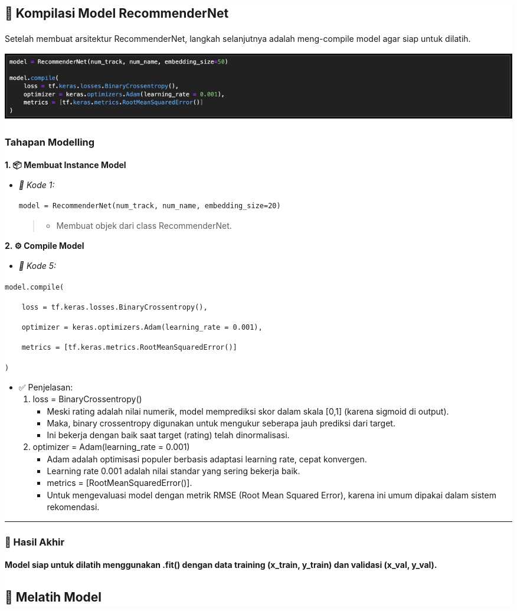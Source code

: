 ## 🔧 Kompilasi Model RecommenderNet
Setelah membuat arsitektur RecommenderNet, langkah selanjutnya adalah meng-compile model agar siap untuk dilatih.

![Gambar.36](https://raw.githubusercontent.com/awerrrr/Rekomendasi-Film/main/img/ss_compilemodelcollab.png)

### Tahapan Modelling
**1. 📦 Membuat Instance Model**
- *🧩 Kode 1:*

    `model = RecommenderNet(num_track, num_name, embedding_size=20)`
    > - Membuat objek dari class RecommenderNet.

**2. ⚙️ Compile Model**
- *🧩 Kode 5:*

`model.compile(`

`    loss = tf.keras.losses.BinaryCrossentropy(),`    

`    optimizer = keras.optimizers.Adam(learning_rate = 0.001),`

`    metrics = [tf.keras.metrics.RootMeanSquaredError()]`

`)`

- ✅ Penjelasan:
    1. loss = BinaryCrossentropy()
       - Meski rating adalah nilai numerik, model memprediksi skor dalam skala [0,1] (karena sigmoid di output).
       - Maka, binary crossentropy digunakan untuk mengukur seberapa jauh prediksi dari target.
       - Ini bekerja dengan baik saat target (rating) telah dinormalisasi.
    2. optimizer = Adam(learning_rate = 0.001)
       - Adam adalah optimisasi populer berbasis adaptasi learning rate, cepat konvergen.
       - Learning rate 0.001 adalah nilai standar yang sering bekerja baik.
       - metrics = [RootMeanSquaredError()].
       - Untuk mengevaluasi model dengan metrik RMSE (Root Mean Squared Error), karena ini umum dipakai dalam sistem rekomendasi.
---
### 🎯 Hasil Akhir
**Model siap untuk dilatih menggunakan .fit() dengan data training (x_train, y_train) dan validasi (x_val, y_val).**

## 🚀 Melatih Model
